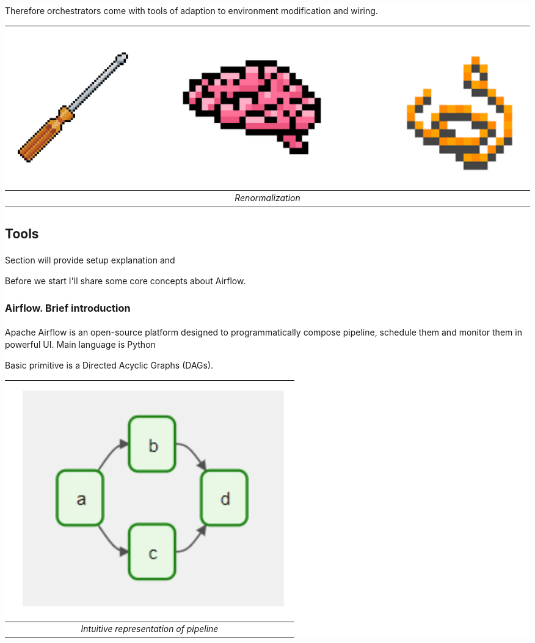 Therefore orchestrators come with tools of adaption to environment modification and wiring.

| ![renorm.jpg](/assets/img/posts/airflow_automation/pitch/tools.excalidraw.png) |
|:--:|
| *Renormalization* |

## Tools

Section will provide setup explanation and

Before we start I'll share some core concepts about Airflow.

### Airflow. Brief introduction

Apache Airflow is an open-source platform designed to programmatically compose pipeline, schedule them and monitor them in powerful UI. Main language is Python

Basic primitive is a Directed Acyclic Graphs (DAGs).

| ![dag.jpg](/assets/img/posts/airflow_automation/tutorial/dag.excalidraw.png) |
|:--:|
| *Intuitive representation of pipeline* |
